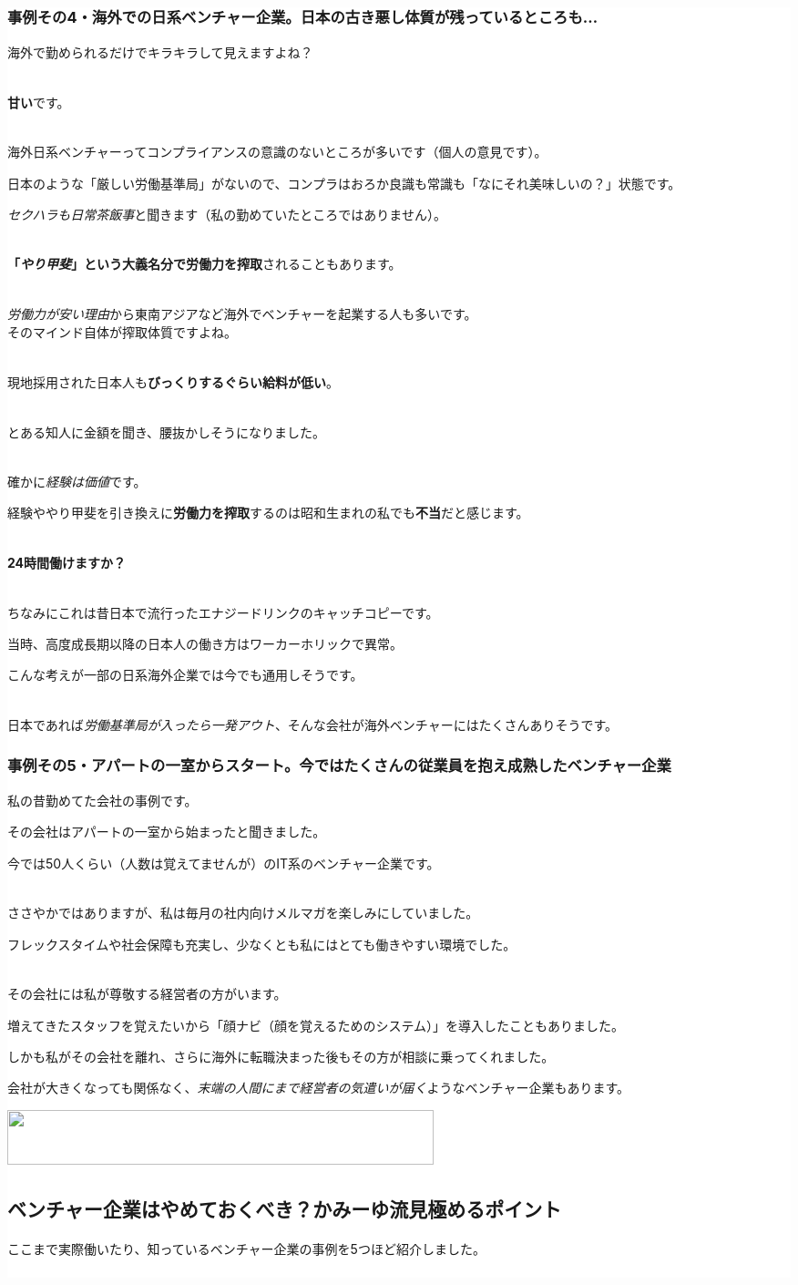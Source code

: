 ### 事例その4・海外での日系ベンチャー企業。日本の古き悪し体質が残っているところも…
海外で勤められるだけでキラキラして見えますよね？<br><br>

**甘い**です。<br><br>

海外日系ベンチャーってコンプライアンスの意識のないところが多いです（個人の意見です）。

日本のような「厳しい労働基準局」がないので、コンプラはおろか良識も常識も「なにそれ美味しいの？」状態です。

*セクハラも日常茶飯事*と聞きます（私の勤めていたところではありません）。<br><br>

**「*やり甲斐*」という大義名分で労働力を搾取**されることもあります。<br><br>

*労働力が安い理由*から東南アジアなど海外でベンチャーを起業する人も多いです。<br>そのマインド自体が搾取体質ですよね。<br><br>

現地採用された日本人も**びっくりするぐらい給料が低い**。<br><br>

とある知人に金額を聞き、腰抜かしそうになりました。<br><br>

確かに*経験は価値*です。

経験ややり甲斐を引き換えに**労働力を搾取**するのは昭和生まれの私でも**不当**だと感じます。<br><br>

**24時間働けますか？**<br><br>

ちなみにこれは昔日本で流行ったエナジードリンクのキャッチコピーです。

当時、高度成長期以降の日本人の働き方はワーカーホリックで異常。

こんな考えが一部の日系海外企業では今でも通用しそうです。<br><br>

日本であれば*労働基準局が入ったら一発アウト*、そんな会社が海外ベンチャーにはたくさんありそうです。

### 事例その5・アパートの一室からスタート。今ではたくさんの従業員を抱え成熟したベンチャー企業

私の昔勤めてた会社の事例です。

その会社はアパートの一室から始まったと聞きました。

今では50人くらい（人数は覚えてませんが）のIT系のベンチャー企業です。<br><br>

ささやかではありますが、私は毎月の社内向けメルマガを楽しみにしていました。

フレックスタイムや社会保障も充実し、少なくとも私にはとても働きやすい環境でした。<br><br>

その会社には私が尊敬する経営者の方がいます。

増えてきたスタッフを覚えたいから「顔ナビ（顔を覚えるためのシステム）」を導入したこともありました。

しかも私がその会社を離れ、さらに海外に転職決まった後もその方が相談に乗ってくれました。

会社が大きくなっても関係なく、*末端の人間にまで経営者の気遣いが届く*ようなベンチャー企業もあります。

<a href="https://px.a8.net/svt/ejp?a8mat=3BQLBS+BCFDRM+4LXM+614CX" rel="nofollow">
<img border="0" width="468" height="60" alt="" src="https://www25.a8.net/svt/bgt?aid=201115000686&wid=001&eno=01&mid=s00000021505001013000&mc=1"></a>
<img border="0" width="1" height="1" src="https://www15.a8.net/0.gif?a8mat=3BQLBS+BCFDRM+4LXM+614CX" alt="">

## ベンチャー企業はやめておくべき？かみーゆ流見極めるポイント

ここまで実際働いたり、知っているベンチャー企業の事例を5つほど紹介しました。<br><br>
